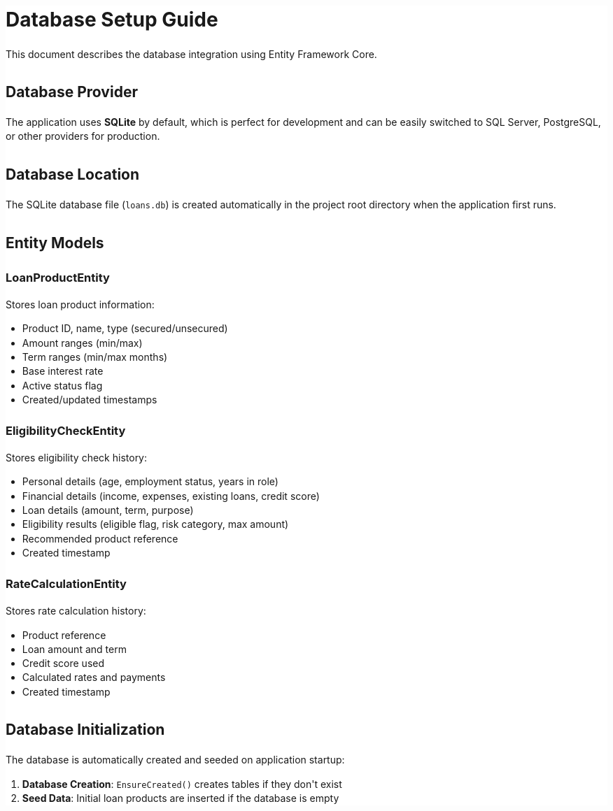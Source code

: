 # Database Setup Guide

This document describes the database integration using Entity Framework Core.

## Database Provider

The application uses **SQLite** by default, which is perfect for development and can be easily switched to SQL Server, PostgreSQL, or other providers for production.

## Database Location

The SQLite database file (`loans.db`) is created automatically in the project root directory when the application first runs.

## Entity Models

### LoanProductEntity
Stores loan product information:
- Product ID, name, type (secured/unsecured)
- Amount ranges (min/max)
- Term ranges (min/max months)
- Base interest rate
- Active status flag
- Created/updated timestamps

### EligibilityCheckEntity
Stores eligibility check history:
- Personal details (age, employment status, years in role)
- Financial details (income, expenses, existing loans, credit score)
- Loan details (amount, term, purpose)
- Eligibility results (eligible flag, risk category, max amount)
- Recommended product reference
- Created timestamp

### RateCalculationEntity
Stores rate calculation history:
- Product reference
- Loan amount and term
- Credit score used
- Calculated rates and payments
- Created timestamp

## Database Initialization

The database is automatically created and seeded on application startup:

1. **Database Creation**: `EnsureCreated()` creates tables if they don't exist
2. **Seed Data**: Initial loan products are inserted if the database is empty
